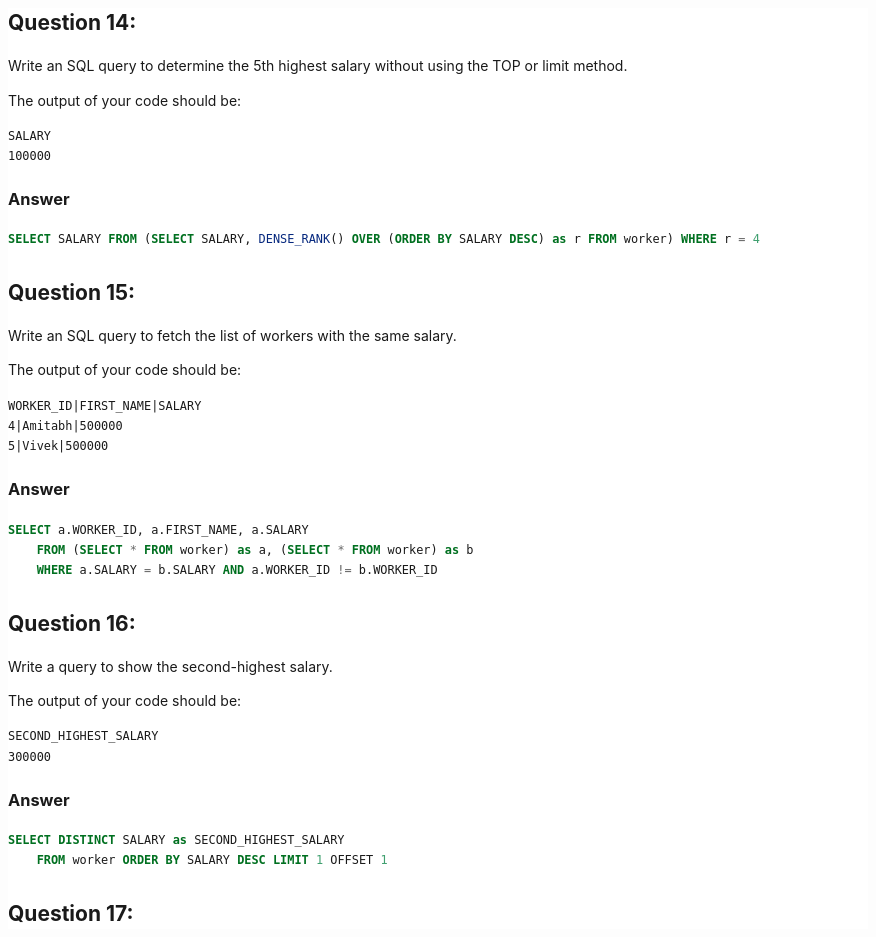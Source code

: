 ## Question 14:

Write an SQL query to determine the 5th highest salary without using the TOP or limit method.

The output of your code should be:

```
SALARY
100000
```

### Answer
```sql
SELECT SALARY FROM (SELECT SALARY, DENSE_RANK() OVER (ORDER BY SALARY DESC) as r FROM worker) WHERE r = 4
```

## Question 15:

Write an SQL query to fetch the list of workers with the same salary.

The output of your code should be:

```
WORKER_ID|FIRST_NAME|SALARY
4|Amitabh|500000
5|Vivek|500000
```

### Answer
```sql
SELECT a.WORKER_ID, a.FIRST_NAME, a.SALARY 
    FROM (SELECT * FROM worker) as a, (SELECT * FROM worker) as b
    WHERE a.SALARY = b.SALARY AND a.WORKER_ID != b.WORKER_ID
```

## Question 16:

Write a query to show the second-highest salary.

The output of your code should be:

```
SECOND_HIGHEST_SALARY
300000
```

### Answer
```sql
SELECT DISTINCT SALARY as SECOND_HIGHEST_SALARY
    FROM worker ORDER BY SALARY DESC LIMIT 1 OFFSET 1
```

## Question 17:
